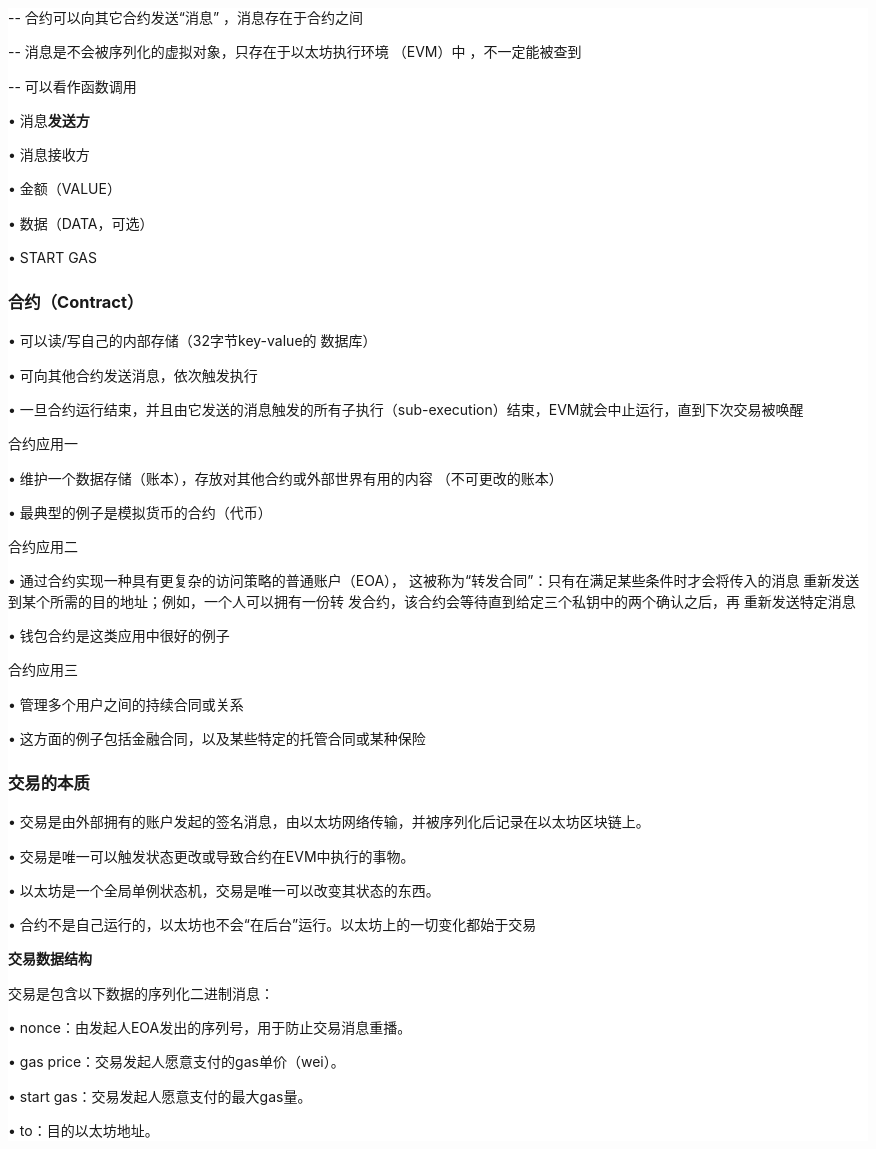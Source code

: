  -- 合约可以向其它合约发送“消息” ，消息存在于合约之间

-- 消息是不会被序列化的虚拟对象，只存在于以太坊执行环境 （EVM）中 ，不一定能被查到

-- 可以看作函数调用 

• 消息**发送方** 

• 消息接收方

 • 金额（VALUE）

 • 数据（DATA，可选）

• START GAS

### 合约（Contract）

 • 可以读/写自己的内部存储（32字节key-value的 数据库） 

• 可向其他合约发送消息，依次触发执行 

• 一旦合约运行结束，并且由它发送的消息触发的所有子执行（sub-execution）结束，EVM就会中止运行，直到下次交易被唤醒

合约应用一 

• 维护一个数据存储（账本），存放对其他合约或外部世界有用的内容 （不可更改的账本）

• 最典型的例子是模拟货币的合约（代币）

合约应用二 

• 通过合约实现一种具有更复杂的访问策略的普通账户（EOA）， 这被称为“转发合同”：只有在满足某些条件时才会将传入的消息 重新发送到某个所需的目的地址；例如，一个人可以拥有一份转 发合约，该合约会等待直到给定三个私钥中的两个确认之后，再 重新发送特定消息

• 钱包合约是这类应用中很好的例子

合约应用三 

• 管理多个用户之间的持续合同或关系 

• 这方面的例子包括金融合同，以及某些特定的托管合同或某种保险

### 交易的本质

 • 交易是由外部拥有的账户发起的签名消息，由以太坊网络传输，并被序列化后记录在以太坊区块链上。

 • 交易是唯一可以触发状态更改或导致合约在EVM中执行的事物。

 • 以太坊是一个全局单例状态机，交易是唯一可以改变其状态的东西。 

 • 合约不是自己运行的，以太坊也不会“在后台”运行。以太坊上的一切变化都始于交易

**交易数据结构** 

交易是包含以下数据的序列化二进制消息：

• nonce：由发起人EOA发出的序列号，用于防止交易消息重播。 

• gas price：交易发起人愿意支付的gas单价（wei）。

• start gas：交易发起人愿意支付的最大gas量。 

• to：目的以太坊地址。 

